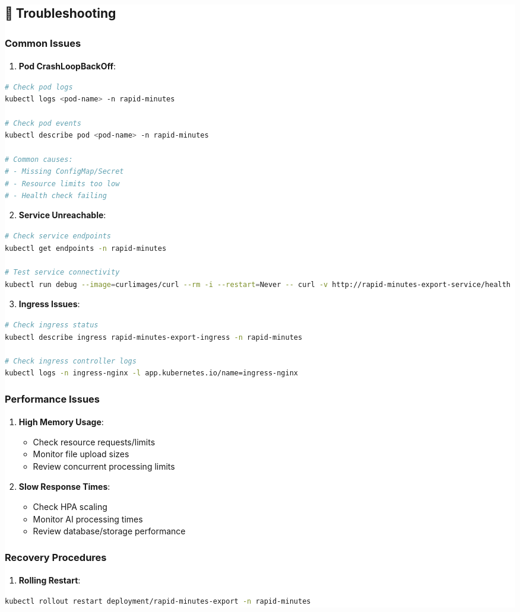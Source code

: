 ## 🚨 Troubleshooting

### Common Issues

1. **Pod CrashLoopBackOff**:
```bash
# Check pod logs
kubectl logs <pod-name> -n rapid-minutes

# Check pod events
kubectl describe pod <pod-name> -n rapid-minutes

# Common causes:
# - Missing ConfigMap/Secret
# - Resource limits too low
# - Health check failing
```

2. **Service Unreachable**:
```bash
# Check service endpoints
kubectl get endpoints -n rapid-minutes

# Test service connectivity
kubectl run debug --image=curlimages/curl --rm -i --restart=Never -- curl -v http://rapid-minutes-export-service/health
```

3. **Ingress Issues**:
```bash
# Check ingress status
kubectl describe ingress rapid-minutes-export-ingress -n rapid-minutes

# Check ingress controller logs
kubectl logs -n ingress-nginx -l app.kubernetes.io/name=ingress-nginx
```

### Performance Issues

1. **High Memory Usage**:
   - Check resource requests/limits
   - Monitor file upload sizes
   - Review concurrent processing limits

2. **Slow Response Times**:
   - Check HPA scaling
   - Monitor AI processing times
   - Review database/storage performance

### Recovery Procedures

1. **Rolling Restart**:
```bash
kubectl rollout restart deployment/rapid-minutes-export -n rapid-minutes
```
